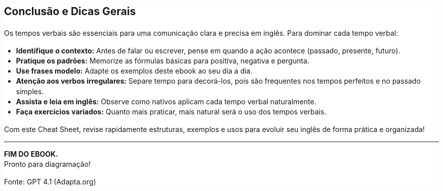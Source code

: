 
## Conclusão e Dicas Gerais

Os tempos verbais são essenciais para uma comunicação clara e precisa em inglês. Para dominar cada tempo verbal:

- **Identifique o contexto:** Antes de falar ou escrever, pense em quando a ação acontece (passado, presente, futuro).
- **Pratique os padrões:** Memorize as fórmulas básicas para positiva, negativa e pergunta.
- **Use frases modelo:** Adapte os exemplos deste ebook ao seu dia a dia.
- **Atenção aos verbos irregulares:** Separe tempo para decorá-los, pois são frequentes nos tempos perfeitos e no passado simples.
- **Assista e leia em inglês:** Observe como nativos aplicam cada tempo verbal naturalmente.
- **Faça exercícios variados:** Quanto mais praticar, mais natural será o uso dos tempos verbais.

Com este Cheat Sheet, revise rapidamente estruturas, exemplos e usos para evoluir seu inglês de forma prática e organizada!

---

**FIM DO EBOOK.**  
Pronto para diagramação!

Fonte: GPT 4.1 (Adapta.org)